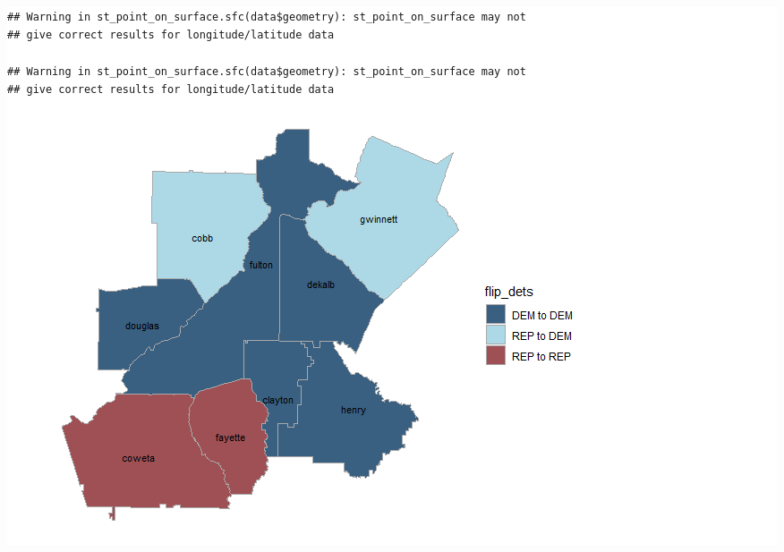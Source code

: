     ## Warning in st_point_on_surface.sfc(data$geometry): st_point_on_surface may not
    ## give correct results for longitude/latitude data
    
    ## Warning in st_point_on_surface.sfc(data$geometry): st_point_on_surface may not
    ## give correct results for longitude/latitude data

![](ga_governor2018_files/figure-gfm/unnamed-chunk-5-1.png)
